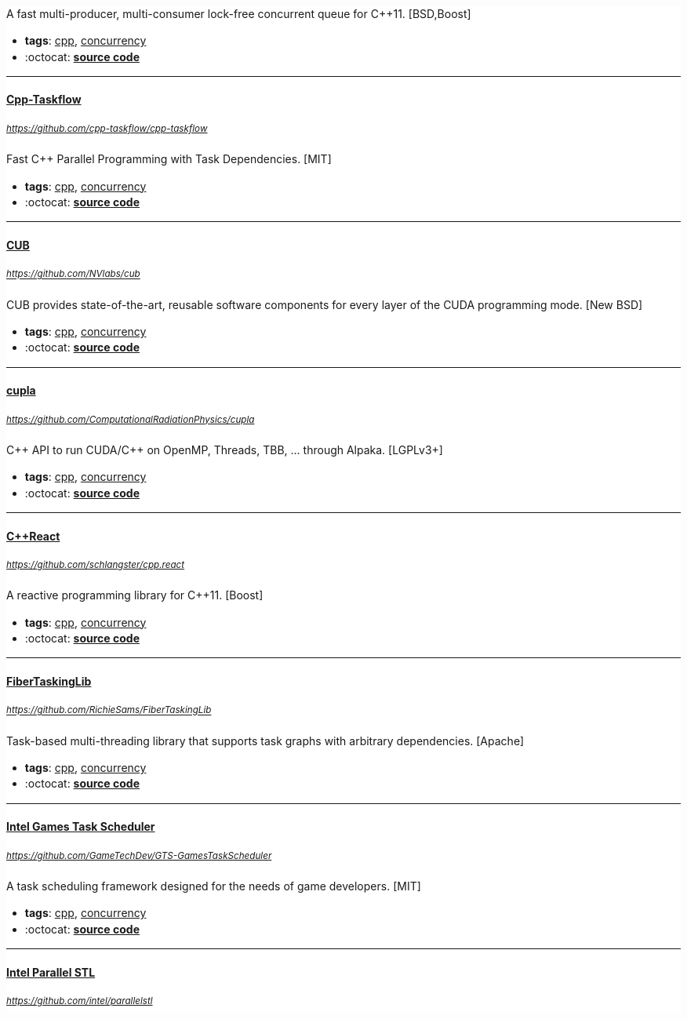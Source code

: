 A fast multi-producer, multi-consumer lock-free concurrent queue for C++11. [BSD,Boost]
* **tags**: [cpp](../tagged/cpp.md), [concurrency](../tagged/concurrency.md)
* :octocat: **[source code](https://github.com/cameron314/concurrentqueue)**
---
#### [Cpp-Taskflow](https://github.com/cpp-taskflow/cpp-taskflow)
_<sup>https://github.com/cpp-taskflow/cpp-taskflow</sup>_

Fast C++ Parallel Programming with Task Dependencies. [MIT]
* **tags**: [cpp](../tagged/cpp.md), [concurrency](../tagged/concurrency.md)
* :octocat: **[source code](https://github.com/cpp-taskflow/cpp-taskflow)**
---
#### [CUB](https://github.com/NVlabs/cub)
_<sup>https://github.com/NVlabs/cub</sup>_

CUB provides state-of-the-art, reusable software components for every layer of the CUDA programming mode. [New BSD]
* **tags**: [cpp](../tagged/cpp.md), [concurrency](../tagged/concurrency.md)
* :octocat: **[source code](https://github.com/NVlabs/cub)**
---
#### [cupla](https://github.com/ComputationalRadiationPhysics/cupla)
_<sup>https://github.com/ComputationalRadiationPhysics/cupla</sup>_

C++ API to run CUDA/C++ on OpenMP, Threads, TBB, ... through Alpaka. [LGPLv3+]
* **tags**: [cpp](../tagged/cpp.md), [concurrency](../tagged/concurrency.md)
* :octocat: **[source code](https://github.com/ComputationalRadiationPhysics/cupla)**
---
#### [C++React](https://github.com/schlangster/cpp.react)
_<sup>https://github.com/schlangster/cpp.react</sup>_

A reactive programming library for C++11. [Boost]
* **tags**: [cpp](../tagged/cpp.md), [concurrency](../tagged/concurrency.md)
* :octocat: **[source code](https://github.com/schlangster/cpp.react)**
---
#### [FiberTaskingLib](https://github.com/RichieSams/FiberTaskingLib)
_<sup>https://github.com/RichieSams/FiberTaskingLib</sup>_

Task-based multi-threading library that supports task graphs with arbitrary dependencies. [Apache]
* **tags**: [cpp](../tagged/cpp.md), [concurrency](../tagged/concurrency.md)
* :octocat: **[source code](https://github.com/RichieSams/FiberTaskingLib)**
---
#### [Intel Games Task Scheduler](https://github.com/GameTechDev/GTS-GamesTaskScheduler)
_<sup>https://github.com/GameTechDev/GTS-GamesTaskScheduler</sup>_

A task scheduling framework designed for the needs of game developers. [MIT]
* **tags**: [cpp](../tagged/cpp.md), [concurrency](../tagged/concurrency.md)
* :octocat: **[source code](https://github.com/GameTechDev/GTS-GamesTaskScheduler)**
---
#### [Intel Parallel STL](https://github.com/intel/parallelstl)
_<sup>https://github.com/intel/parallelstl</sup>_
